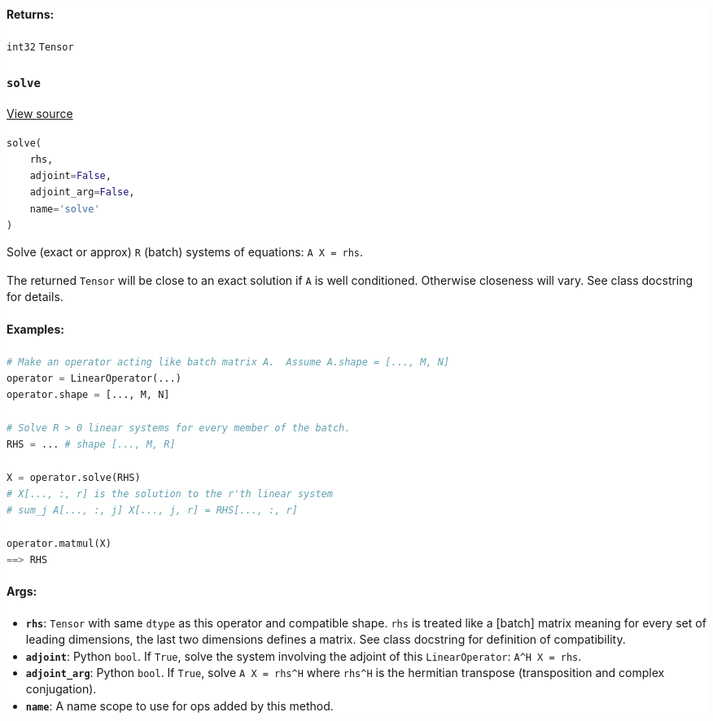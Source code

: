 
#### Returns:

`int32` `Tensor`


<h3 id="solve"><code>solve</code></h3>

<a target="_blank" href="/code/stable/tensorflow/python/ops/linalg/linear_operator.py">View source</a>

``` python
solve(
    rhs,
    adjoint=False,
    adjoint_arg=False,
    name='solve'
)
```

Solve (exact or approx) `R` (batch) systems of equations: `A X = rhs`.

The returned `Tensor` will be close to an exact solution if `A` is well
conditioned. Otherwise closeness will vary. See class docstring for details.

#### Examples:



```python
# Make an operator acting like batch matrix A.  Assume A.shape = [..., M, N]
operator = LinearOperator(...)
operator.shape = [..., M, N]

# Solve R > 0 linear systems for every member of the batch.
RHS = ... # shape [..., M, R]

X = operator.solve(RHS)
# X[..., :, r] is the solution to the r'th linear system
# sum_j A[..., :, j] X[..., j, r] = RHS[..., :, r]

operator.matmul(X)
==> RHS
```

#### Args:


* <b>`rhs`</b>: `Tensor` with same `dtype` as this operator and compatible shape.
  `rhs` is treated like a [batch] matrix meaning for every set of leading
  dimensions, the last two dimensions defines a matrix.
  See class docstring for definition of compatibility.
* <b>`adjoint`</b>: Python `bool`.  If `True`, solve the system involving the adjoint
  of this `LinearOperator`:  `A^H X = rhs`.
* <b>`adjoint_arg`</b>:  Python `bool`.  If `True`, solve `A X = rhs^H` where `rhs^H`
  is the hermitian transpose (transposition and complex conjugation).
* <b>`name`</b>:  A name scope to use for ops added by this method.
